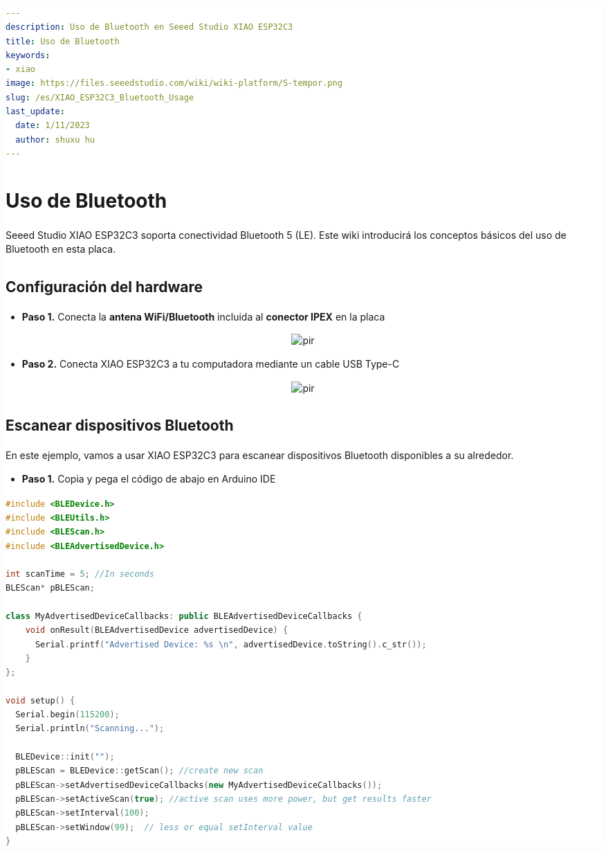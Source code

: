 ```yaml
---
description: Uso de Bluetooth en Seeed Studio XIAO ESP32C3
title: Uso de Bluetooth
keywords:
- xiao
image: https://files.seeedstudio.com/wiki/wiki-platform/S-tempor.png
slug: /es/XIAO_ESP32C3_Bluetooth_Usage
last_update:
  date: 1/11/2023
  author: shuxu hu
---
```


# Uso de Bluetooth

Seeed Studio XIAO ESP32C3 soporta conectividad Bluetooth 5 (LE). Este wiki introducirá los conceptos básicos del uso de Bluetooth en esta placa.

## Configuración del hardware

- **Paso 1.** Conecta la **antena WiFi/Bluetooth** incluida al **conector IPEX** en la placa

<div align="center"><img src="https://files.seeedstudio.com/wiki/XIAO_WiFi/wifi-6.png" alt="pir" width={130} height="auto" /></div>


- **Paso 2.** Conecta XIAO ESP32C3 a tu computadora mediante un cable USB Type-C

<div align="center"><img src="https://files.seeedstudio.com/wiki/XIAO_WiFi/cable-connect.png" alt="pir" width={120} height="auto" /></div>


## Escanear dispositivos Bluetooth

En este ejemplo, vamos a usar XIAO ESP32C3 para escanear dispositivos Bluetooth disponibles a su alrededor.

- **Paso 1.** Copia y pega el código de abajo en Arduino IDE

```cpp
#include <BLEDevice.h>
#include <BLEUtils.h>
#include <BLEScan.h>
#include <BLEAdvertisedDevice.h>

int scanTime = 5; //In seconds
BLEScan* pBLEScan;

class MyAdvertisedDeviceCallbacks: public BLEAdvertisedDeviceCallbacks {
    void onResult(BLEAdvertisedDevice advertisedDevice) {
      Serial.printf("Advertised Device: %s \n", advertisedDevice.toString().c_str());
    }
};

void setup() {
  Serial.begin(115200);
  Serial.println("Scanning...");

  BLEDevice::init("");
  pBLEScan = BLEDevice::getScan(); //create new scan
  pBLEScan->setAdvertisedDeviceCallbacks(new MyAdvertisedDeviceCallbacks());
  pBLEScan->setActiveScan(true); //active scan uses more power, but get results faster
  pBLEScan->setInterval(100);
  pBLEScan->setWindow(99);  // less or equal setInterval value
}
```